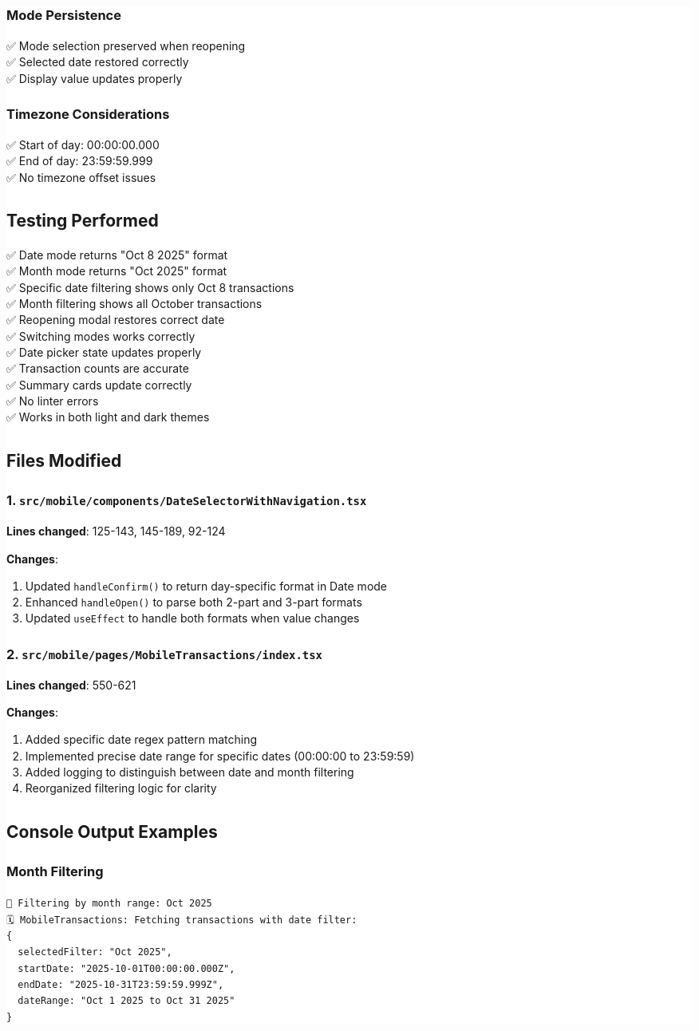 ### Mode Persistence
✅ Mode selection preserved when reopening  
✅ Selected date restored correctly  
✅ Display value updates properly  

### Timezone Considerations
✅ Start of day: 00:00:00.000  
✅ End of day: 23:59:59.999  
✅ No timezone offset issues  

## Testing Performed

✅ Date mode returns "Oct 8 2025" format  
✅ Month mode returns "Oct 2025" format  
✅ Specific date filtering shows only Oct 8 transactions  
✅ Month filtering shows all October transactions  
✅ Reopening modal restores correct date  
✅ Switching modes works correctly  
✅ Date picker state updates properly  
✅ Transaction counts are accurate  
✅ Summary cards update correctly  
✅ No linter errors  
✅ Works in both light and dark themes  

## Files Modified

### 1. `src/mobile/components/DateSelectorWithNavigation.tsx`
**Lines changed**: 125-143, 145-189, 92-124

**Changes**:
1. Updated `handleConfirm()` to return day-specific format in Date mode
2. Enhanced `handleOpen()` to parse both 2-part and 3-part formats
3. Updated `useEffect` to handle both formats when value changes

### 2. `src/mobile/pages/MobileTransactions/index.tsx`
**Lines changed**: 550-621

**Changes**:
1. Added specific date regex pattern matching
2. Implemented precise date range for specific dates (00:00:00 to 23:59:59)
3. Added logging to distinguish between date and month filtering
4. Reorganized filtering logic for clarity

## Console Output Examples

### Month Filtering
```
📅 Filtering by month range: Oct 2025
🗓️ MobileTransactions: Fetching transactions with date filter:
{
  selectedFilter: "Oct 2025",
  startDate: "2025-10-01T00:00:00.000Z",
  endDate: "2025-10-31T23:59:59.999Z",
  dateRange: "Oct 1 2025 to Oct 31 2025"
}
```
